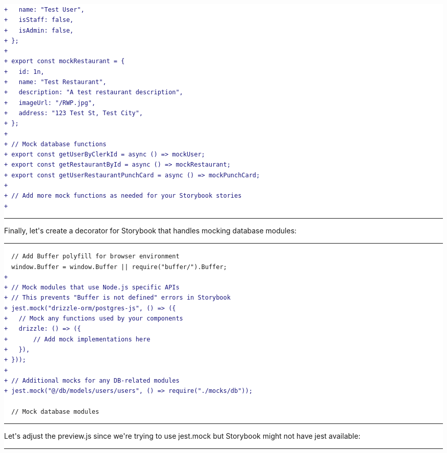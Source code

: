 ```diff
+ 	name: "Test User",
+ 	isStaff: false,
+ 	isAdmin: false,
+ };
+ 
+ export const mockRestaurant = {
+ 	id: 1n,
+ 	name: "Test Restaurant",
+ 	description: "A test restaurant description",
+ 	imageUrl: "/RWP.jpg",
+ 	address: "123 Test St, Test City",
+ };
+ 
+ // Mock database functions
+ export const getUserByClerkId = async () => mockUser;
+ export const getRestaurantById = async () => mockRestaurant;
+ export const getUserRestaurantPunchCard = async () => mockPunchCard;
+ 
+ // Add more mock functions as needed for your Storybook stories
+ 
```

---

Finally, let's create a decorator for Storybook that handles mocking database modules:

---

```diff
  // Add Buffer polyfill for browser environment
  window.Buffer = window.Buffer || require("buffer/").Buffer;
+ 
+ // Mock modules that use Node.js specific APIs
+ // This prevents "Buffer is not defined" errors in Storybook
+ jest.mock("drizzle-orm/postgres-js", () => ({
+ 	// Mock any functions used by your components
+ 	drizzle: () => ({
+ 		// Add mock implementations here
+ 	}),
+ }));
+ 
+ // Additional mocks for any DB-related modules
+ jest.mock("@/db/models/users/users", () => require("./mocks/db"));
  
  // Mock database modules
```

---

Let's adjust the preview.js since we're trying to use jest.mock but Storybook might not have jest available:

---
